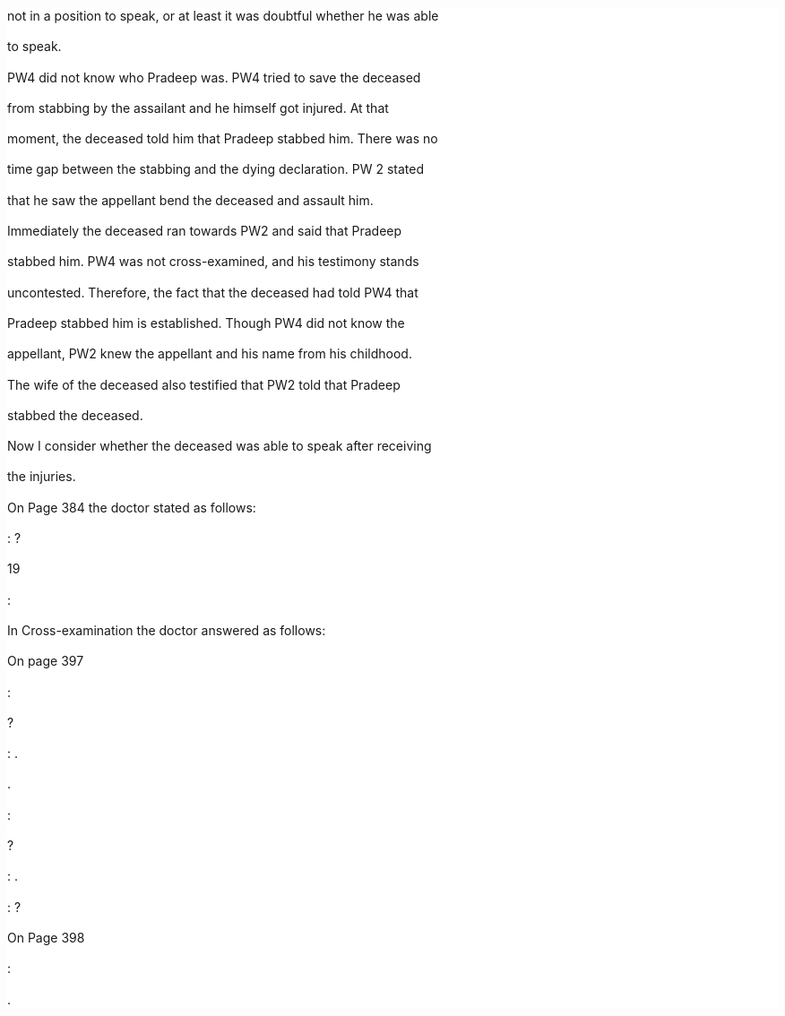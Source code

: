 not in a position to speak, or at least it was doubtful whether he was able

to speak.

PW4 did not know who Pradeep was. PW4 tried to save the deceased

from stabbing by the assailant and he himself got injured. At that

moment, the deceased told him that Pradeep stabbed him. There was no

time gap between the stabbing and the dying declaration. PW 2 stated

that he saw the appellant bend the deceased and assault him.

Immediately the deceased ran towards PW2 and said that Pradeep

stabbed him. PW4 was not cross-examined, and his testimony stands

uncontested. Therefore, the fact that the deceased had told PW4 that

Pradeep stabbed him is established. Though PW4 did not know the

appellant, PW2 knew the appellant and his name from his childhood.

The wife of the deceased also testified that PW2 told that Pradeep

stabbed the deceased.

Now I consider whether the deceased was able to speak after receiving

the injuries.

On Page 384 the doctor stated as follows:

: ?

19

:

In Cross-examination the doctor answered as follows:

On page 397

:

?

: .

.

:

?

: .

: ?

On Page 398

:

.
